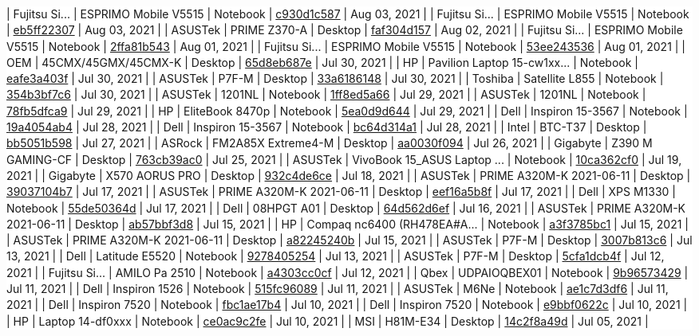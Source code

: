 | Fujitsu Si... | ESPRIMO Mobile V5515        | Notebook    | [c930d1c587](https://linux-hardware.org/?probe=c930d1c587) | Aug 03, 2021 |
| Fujitsu Si... | ESPRIMO Mobile V5515        | Notebook    | [eb5ff22307](https://linux-hardware.org/?probe=eb5ff22307) | Aug 03, 2021 |
| ASUSTek       | PRIME Z370-A                | Desktop     | [faf304d157](https://linux-hardware.org/?probe=faf304d157) | Aug 02, 2021 |
| Fujitsu Si... | ESPRIMO Mobile V5515        | Notebook    | [2ffa81b543](https://linux-hardware.org/?probe=2ffa81b543) | Aug 01, 2021 |
| Fujitsu Si... | ESPRIMO Mobile V5515        | Notebook    | [53ee243536](https://linux-hardware.org/?probe=53ee243536) | Aug 01, 2021 |
| OEM           | 45CMX/45GMX/45CMX-K         | Desktop     | [65d8eb687e](https://linux-hardware.org/?probe=65d8eb687e) | Jul 30, 2021 |
| HP            | Pavilion Laptop 15-cw1xx... | Notebook    | [eafe3a403f](https://linux-hardware.org/?probe=eafe3a403f) | Jul 30, 2021 |
| ASUSTek       | P7F-M                       | Desktop     | [33a6186148](https://linux-hardware.org/?probe=33a6186148) | Jul 30, 2021 |
| Toshiba       | Satellite L855              | Notebook    | [354b3bf7c6](https://linux-hardware.org/?probe=354b3bf7c6) | Jul 30, 2021 |
| ASUSTek       | 1201NL                      | Notebook    | [1ff8ed5a66](https://linux-hardware.org/?probe=1ff8ed5a66) | Jul 29, 2021 |
| ASUSTek       | 1201NL                      | Notebook    | [78fb5dfca9](https://linux-hardware.org/?probe=78fb5dfca9) | Jul 29, 2021 |
| HP            | EliteBook 8470p             | Notebook    | [5ea0d9d644](https://linux-hardware.org/?probe=5ea0d9d644) | Jul 29, 2021 |
| Dell          | Inspiron 15-3567            | Notebook    | [19a4054ab4](https://linux-hardware.org/?probe=19a4054ab4) | Jul 28, 2021 |
| Dell          | Inspiron 15-3567            | Notebook    | [bc64d314a1](https://linux-hardware.org/?probe=bc64d314a1) | Jul 28, 2021 |
| Intel         | BTC-T37                     | Desktop     | [bb5051b598](https://linux-hardware.org/?probe=bb5051b598) | Jul 27, 2021 |
| ASRock        | FM2A85X Extreme4-M          | Desktop     | [aa0030f094](https://linux-hardware.org/?probe=aa0030f094) | Jul 26, 2021 |
| Gigabyte      | Z390 M GAMING-CF            | Desktop     | [763cb39ac0](https://linux-hardware.org/?probe=763cb39ac0) | Jul 25, 2021 |
| ASUSTek       | VivoBook 15_ASUS Laptop ... | Notebook    | [10ca362cf0](https://linux-hardware.org/?probe=10ca362cf0) | Jul 19, 2021 |
| Gigabyte      | X570 AORUS PRO              | Desktop     | [932c4de6ce](https://linux-hardware.org/?probe=932c4de6ce) | Jul 18, 2021 |
| ASUSTek       | PRIME A320M-K 2021-06-11    | Desktop     | [39037104b7](https://linux-hardware.org/?probe=39037104b7) | Jul 17, 2021 |
| ASUSTek       | PRIME A320M-K 2021-06-11    | Desktop     | [eef16a5b8f](https://linux-hardware.org/?probe=eef16a5b8f) | Jul 17, 2021 |
| Dell          | XPS M1330                   | Notebook    | [55de50364d](https://linux-hardware.org/?probe=55de50364d) | Jul 17, 2021 |
| Dell          | 08HPGT A01                  | Desktop     | [64d562d6ef](https://linux-hardware.org/?probe=64d562d6ef) | Jul 16, 2021 |
| ASUSTek       | PRIME A320M-K 2021-06-11    | Desktop     | [ab57bbf3d8](https://linux-hardware.org/?probe=ab57bbf3d8) | Jul 15, 2021 |
| HP            | Compaq nc6400 (RH478EA#A... | Notebook    | [a3f3785bc1](https://linux-hardware.org/?probe=a3f3785bc1) | Jul 15, 2021 |
| ASUSTek       | PRIME A320M-K 2021-06-11    | Desktop     | [a82245240b](https://linux-hardware.org/?probe=a82245240b) | Jul 15, 2021 |
| ASUSTek       | P7F-M                       | Desktop     | [3007b813c6](https://linux-hardware.org/?probe=3007b813c6) | Jul 13, 2021 |
| Dell          | Latitude E5520              | Notebook    | [9278405254](https://linux-hardware.org/?probe=9278405254) | Jul 13, 2021 |
| ASUSTek       | P7F-M                       | Desktop     | [5cfa1dcb4f](https://linux-hardware.org/?probe=5cfa1dcb4f) | Jul 12, 2021 |
| Fujitsu Si... | AMILO Pa 2510               | Notebook    | [a4303cc0cf](https://linux-hardware.org/?probe=a4303cc0cf) | Jul 12, 2021 |
| Qbex          | UDPAIOQBEX01                | Notebook    | [9b96573429](https://linux-hardware.org/?probe=9b96573429) | Jul 11, 2021 |
| Dell          | Inspiron 1526               | Notebook    | [515fc96089](https://linux-hardware.org/?probe=515fc96089) | Jul 11, 2021 |
| ASUSTek       | M6Ne                        | Notebook    | [ae1c7d3df6](https://linux-hardware.org/?probe=ae1c7d3df6) | Jul 11, 2021 |
| Dell          | Inspiron 7520               | Notebook    | [fbc1ae17b4](https://linux-hardware.org/?probe=fbc1ae17b4) | Jul 10, 2021 |
| Dell          | Inspiron 7520               | Notebook    | [e9bbf0622c](https://linux-hardware.org/?probe=e9bbf0622c) | Jul 10, 2021 |
| HP            | Laptop 14-df0xxx            | Notebook    | [ce0ac9c2fe](https://linux-hardware.org/?probe=ce0ac9c2fe) | Jul 10, 2021 |
| MSI           | H81M-E34                    | Desktop     | [14c2f8a49d](https://linux-hardware.org/?probe=14c2f8a49d) | Jul 05, 2021 |